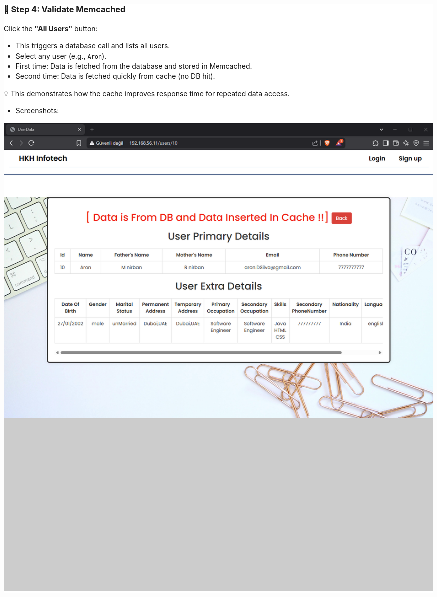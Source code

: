 
### 💾 Step 4: Validate Memcached

Click the **"All Users"** button:

- This triggers a database call and lists all users.
- Select any user (e.g., `Aron`).
- First time: Data is fetched from the database and stored in Memcached.
- Second time: Data is fetched quickly from cache (no DB hit).

💡 This demonstrates how the cache improves response time for repeated data access.

- Screenshots:

![alt text](<images/11.1 Validate Memcached.png>)
